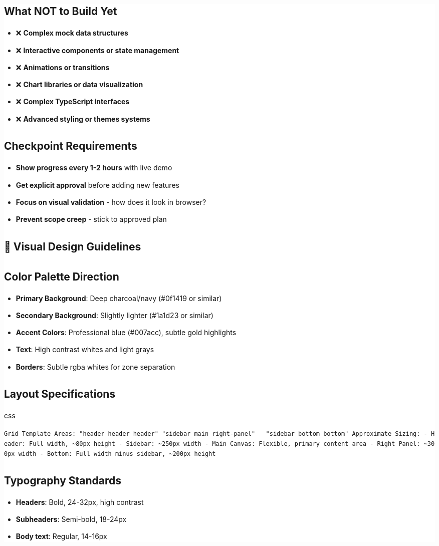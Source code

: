 
## **What NOT to Build Yet**

- ❌ **Complex mock data structures**
    
- ❌ **Interactive components or state management**
    
- ❌ **Animations or transitions**
    
- ❌ **Chart libraries or data visualization**
    
- ❌ **Complex TypeScript interfaces**
    
- ❌ **Advanced styling or themes systems**
    

## **Checkpoint Requirements**

- **Show progress every 1-2 hours** with live demo
    
- **Get explicit approval** before adding new features
    
- **Focus on visual validation** - how does it look in browser?
    
- **Prevent scope creep** - stick to approved plan
    

## **🎨 Visual Design Guidelines**

## **Color Palette Direction**

- **Primary Background**: Deep charcoal/navy (#0f1419 or similar)
    
- **Secondary Background**: Slightly lighter (#1a1d23 or similar)
    
- **Accent Colors**: Professional blue (#007acc), subtle gold highlights
    
- **Text**: High contrast whites and light grays
    
- **Borders**: Subtle rgba whites for zone separation
    

## **Layout Specifications**

css

`Grid Template Areas: "header header header" "sidebar main right-panel"   "sidebar bottom bottom" Approximate Sizing: - Header: Full width, ~80px height - Sidebar: ~250px width - Main Canvas: Flexible, primary content area - Right Panel: ~300px width - Bottom: Full width minus sidebar, ~200px height`

## **Typography Standards**

- **Headers**: Bold, 24-32px, high contrast
    
- **Subheaders**: Semi-bold, 18-24px
    
- **Body text**: Regular, 14-16px
    